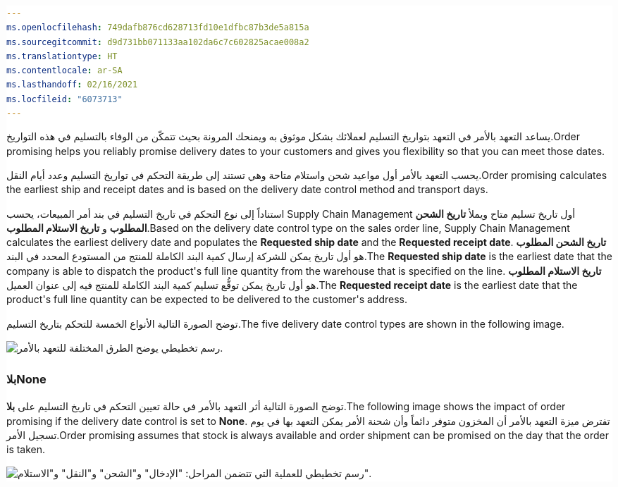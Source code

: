 ```yaml
---
ms.openlocfilehash: 749dafb876cd628713fd10e1dfbc87b3de5a815a
ms.sourcegitcommit: d9d731bb071133aa102da6c7c602825acae008a2
ms.translationtype: HT
ms.contentlocale: ar-SA
ms.lasthandoff: 02/16/2021
ms.locfileid: "6073713"
---
```

<span data-ttu-id="8f416-101">يساعد التعهد بالأمر في التعهد بتواريخ التسليم لعملائك بشكل موثوق به ويمنحك المرونة بحيث تتمكّن من الوفاء بالتسليم في هذه التواريخ.</span><span class="sxs-lookup"><span data-stu-id="8f416-101">Order promising helps you reliably promise delivery dates to your customers and gives you flexibility so that you can meet those dates.</span></span>

<span data-ttu-id="8f416-102">يحسب التعهد بالأمر أول مواعيد شحن واستلام متاحة وهي تستند إلى طريقة التحكم في تواريخ التسليم وعدد أيام النقل.</span><span class="sxs-lookup"><span data-stu-id="8f416-102">Order promising calculates the earliest ship and receipt dates and is based on the delivery date control method and transport days.</span></span> 

<span data-ttu-id="8f416-103">استناداً إلى نوع التحكم في تاريخ التسليم في بند أمر المبيعات، يحسب Supply Chain Management أول تاريخ تسليم متاح ويملأ **تاريخ الشحن المطلوب** و **‏‫‏‏تاريخ الاستلام المطلوب‬**.</span><span class="sxs-lookup"><span data-stu-id="8f416-103">Based on the delivery date control type on the sales order line, Supply Chain Management calculates the earliest delivery date and populates the **Requested ship date** and the **Requested receipt date**.</span></span>
<span data-ttu-id="8f416-104">**تاريخ الشحن المطلوب** هو أول تاريخ يمكن للشركة إرسال كمية البند الكاملة للمنتج من المستودع المحدد في البند.</span><span class="sxs-lookup"><span data-stu-id="8f416-104">The **Requested ship date** is the earliest date that the company is able to dispatch the product's full line quantity from the warehouse that is specified on the line.</span></span> <span data-ttu-id="8f416-105">**تاريخ الاستلام المطلوب** هو أول تاريخ يمكن توقُّع تسليم كمية البند الكاملة للمنتج فيه إلى عنوان العميل.</span><span class="sxs-lookup"><span data-stu-id="8f416-105">The **Requested receipt date** is the earliest date that the product's full line quantity can be expected to be delivered to the customer's address.</span></span>

<span data-ttu-id="8f416-106">توضح الصورة التالية الأنواع الخمسة للتحكم بتاريخ التسليم.</span><span class="sxs-lookup"><span data-stu-id="8f416-106">The five delivery date control types are shown in the following image.</span></span>

![رسم تخطيطي يوضح الطرق المختلفة للتعهد بالأمر.](../media/order-promising-methods.png)

### <a name="none"></a><span data-ttu-id="8f416-108">بلا</span><span class="sxs-lookup"><span data-stu-id="8f416-108">None</span></span>

<span data-ttu-id="8f416-109">توضح الصورة التالية أثر التعهد بالأمر في حالة تعيين التحكم في تاريخ التسليم على **بلا**.</span><span class="sxs-lookup"><span data-stu-id="8f416-109">The following image shows the impact of order promising if the delivery date control is set to **None**.</span></span> <span data-ttu-id="8f416-110">تفترض ميزة التعهد بالأمر أن المخزون متوفر دائماً وأن شحنة الأمر يمكن التعهد بها في يوم تسجيل الأمر.</span><span class="sxs-lookup"><span data-stu-id="8f416-110">Order promising assumes that stock is always available and order shipment can be promised on the day that the order is taken.</span></span>

![رسم تخطيطي للعملية التي تتضمن المراحل: "الإدخال" و"الشحن" و"النقل" و"الاستلام".](../media/none-1.png)
